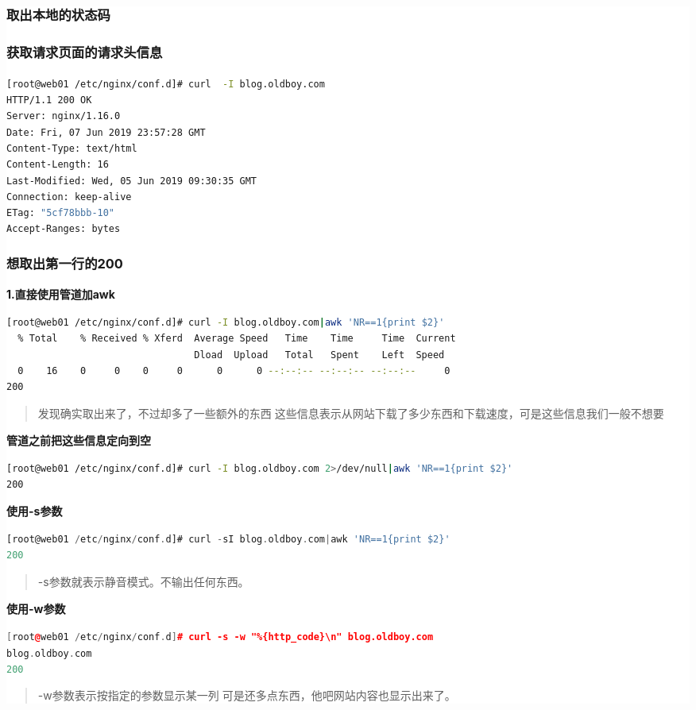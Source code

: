 ### 取出本地的状态码

### 获取请求页面的请求头信息

```sh
[root@web01 /etc/nginx/conf.d]# curl  -I blog.oldboy.com
HTTP/1.1 200 OK
Server: nginx/1.16.0
Date: Fri, 07 Jun 2019 23:57:28 GMT
Content-Type: text/html
Content-Length: 16
Last-Modified: Wed, 05 Jun 2019 09:30:35 GMT
Connection: keep-alive
ETag: "5cf78bbb-10"
Accept-Ranges: bytes
```

### 想取出第一行的200

**1.直接使用管道加awk**

```sh
[root@web01 /etc/nginx/conf.d]# curl -I blog.oldboy.com|awk 'NR==1{print $2}'
  % Total    % Received % Xferd  Average Speed   Time    Time     Time  Current
                                 Dload  Upload   Total   Spent    Left  Speed
  0    16    0     0    0     0      0      0 --:--:-- --:--:-- --:--:--     0
200
```

>  发现确实取出来了，不过却多了一些额外的东西
> 这些信息表示从网站下载了多少东西和下载速度，可是这些信息我们一般不想要

**管道之前把这些信息定向到空**

```sh
[root@web01 /etc/nginx/conf.d]# curl -I blog.oldboy.com 2>/dev/null|awk 'NR==1{print $2}'
200
```

**使用-s参数**

```dart
[root@web01 /etc/nginx/conf.d]# curl -sI blog.oldboy.com|awk 'NR==1{print $2}'
200
```

> -s参数就表示静音模式。不输出任何东西。

**使用-w参数**

```cpp
[root@web01 /etc/nginx/conf.d]# curl -s -w "%{http_code}\n" blog.oldboy.com
blog.oldboy.com
200
```

> -w参数表示按指定的参数显示某一列 可是还多点东西，他吧网站内容也显示出来了。
